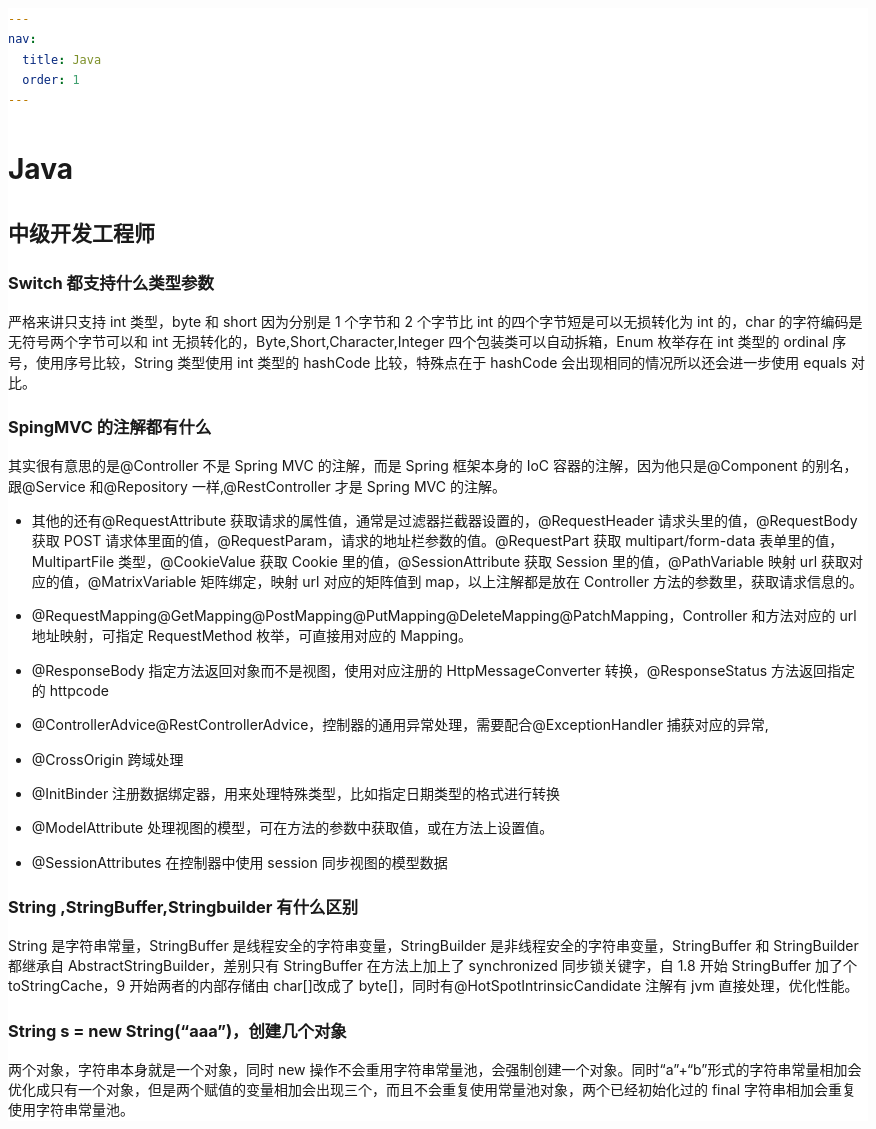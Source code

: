 ```yaml
---
nav:
  title: Java
  order: 1
---
```


# Java

## 中级开发工程师

### Switch 都支持什么类型参数

严格来讲只支持 int 类型，byte 和 short 因为分别是 1 个字节和 2 个字节比 int 的四个字节短是可以无损转化为 int 的，char 的字符编码是无符号两个字节可以和 int 无损转化的，Byte,Short,Character,Integer 四个包装类可以自动拆箱，Enum 枚举存在 int 类型的 ordinal 序号，使用序号比较，String 类型使用 int 类型的 hashCode 比较，特殊点在于 hashCode 会出现相同的情况所以还会进一步使用 equals 对比。

### SpingMVC 的注解都有什么

其实很有意思的是@Controller 不是 Spring MVC 的注解，而是 Spring 框架本身的 IoC 容器的注解，因为他只是@Component 的别名，跟@Service 和@Repository 一样,@RestController 才是 Spring MVC 的注解。

- 其他的还有@RequestAttribute 获取请求的属性值，通常是过滤器拦截器设置的，@RequestHeader 请求头里的值，@RequestBody 获取 POST 请求体里面的值，@RequestParam，请求的地址栏参数的值。@RequestPart 获取 multipart/form-data 表单里的值，MultipartFile 类型，@CookieValue 获取 Cookie 里的值，@SessionAttribute 获取 Session 里的值，@PathVariable 映射 url 获取对应的值，@MatrixVariable 矩阵绑定，映射 url 对应的矩阵值到 map，以上注解都是放在 Controller 方法的参数里，获取请求信息的。

- @RequestMapping@GetMapping@PostMapping@PutMapping@DeleteMapping@PatchMapping，Controller 和方法对应的 url 地址映射，可指定 RequestMethod 枚举，可直接用对应的 Mapping。

- @ResponseBody 指定方法返回对象而不是视图，使用对应注册的 HttpMessageConverter 转换，@ResponseStatus 方法返回指定的 httpcode

- @ControllerAdvice@RestControllerAdvice，控制器的通用异常处理，需要配合@ExceptionHandler 捕获对应的异常,

- @CrossOrigin 跨域处理

- @InitBinder 注册数据绑定器，用来处理特殊类型，比如指定日期类型的格式进行转换

- @ModelAttribute 处理视图的模型，可在方法的参数中获取值，或在方法上设置值。

- @SessionAttributes 在控制器中使用 session 同步视图的模型数据

### String ,StringBuffer,Stringbuilder 有什么区别

String 是字符串常量，StringBuffer 是线程安全的字符串变量，StringBuilder 是非线程安全的字符串变量，StringBuffer 和 StringBuilder 都继承自 AbstractStringBuilder，差别只有 StringBuffer 在方法上加上了 synchronized 同步锁关键字，自 1.8 开始 StringBuffer 加了个 toStringCache，9 开始两者的内部存储由 char[]改成了 byte[]，同时有@HotSpotIntrinsicCandidate 注解有 jvm 直接处理，优化性能。

### String s = new String(“aaa”)，创建几个对象

两个对象，字符串本身就是一个对象，同时 new 操作不会重用字符串常量池，会强制创建一个对象。同时“a”+“b”形式的字符串常量相加会优化成只有一个对象，但是两个赋值的变量相加会出现三个，而且不会重复使用常量池对象，两个已经初始化过的 final 字符串相加会重复使用字符串常量池。
